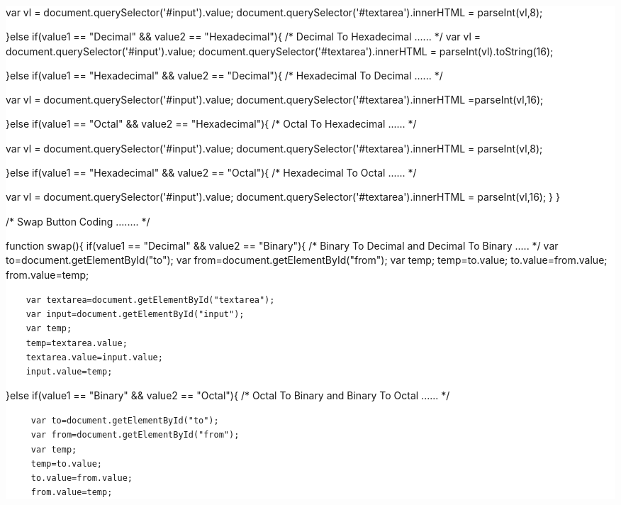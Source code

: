 var vl = document.querySelector('#input').value;
document.querySelector('#textarea').innerHTML = parseInt(vl,8);

}else if(value1 == "Decimal" && value2 == "Hexadecimal"){
    /*   Decimal To Hexadecimal ...... */
var vl = document.querySelector('#input').value;
document.querySelector('#textarea').innerHTML = parseInt(vl).toString(16);

}else if(value1 == "Hexadecimal" && value2 == "Decimal"){
    /*  Hexadecimal To Decimal ...... */

var vl = document.querySelector('#input').value;
document.querySelector('#textarea').innerHTML =parseInt(vl,16);

}else if(value1 == "Octal" && value2 == "Hexadecimal"){
    /*  Octal To Hexadecimal ...... */

var vl = document.querySelector('#input').value;
document.querySelector('#textarea').innerHTML = parseInt(vl,8);

}else if(value1 == "Hexadecimal" && value2 == "Octal"){
    /* Hexadecimal To   Octal ...... */

var vl = document.querySelector('#input').value;
document.querySelector('#textarea').innerHTML = parseInt(vl,16);
}
}

/* Swap Button Coding ........ */

function swap(){
    if(value1 == "Decimal" && value2 == "Binary"){
        /*    Binary To Decimal and Decimal To Binary ..... */
        var to=document.getElementById("to");
        var from=document.getElementById("from");
        var temp;
        temp=to.value;
        to.value=from.value;
        from.value=temp;

        var textarea=document.getElementById("textarea");
        var input=document.getElementById("input");
        var temp;
        temp=textarea.value;
        textarea.value=input.value;
        input.value=temp;

}else if(value1 == "Binary" && value2 == "Octal"){
         /*  Octal To Binary and Binary To Octal ...... */

         var to=document.getElementById("to");
         var from=document.getElementById("from");
         var temp;
         temp=to.value;
         to.value=from.value;
         from.value=temp;
 